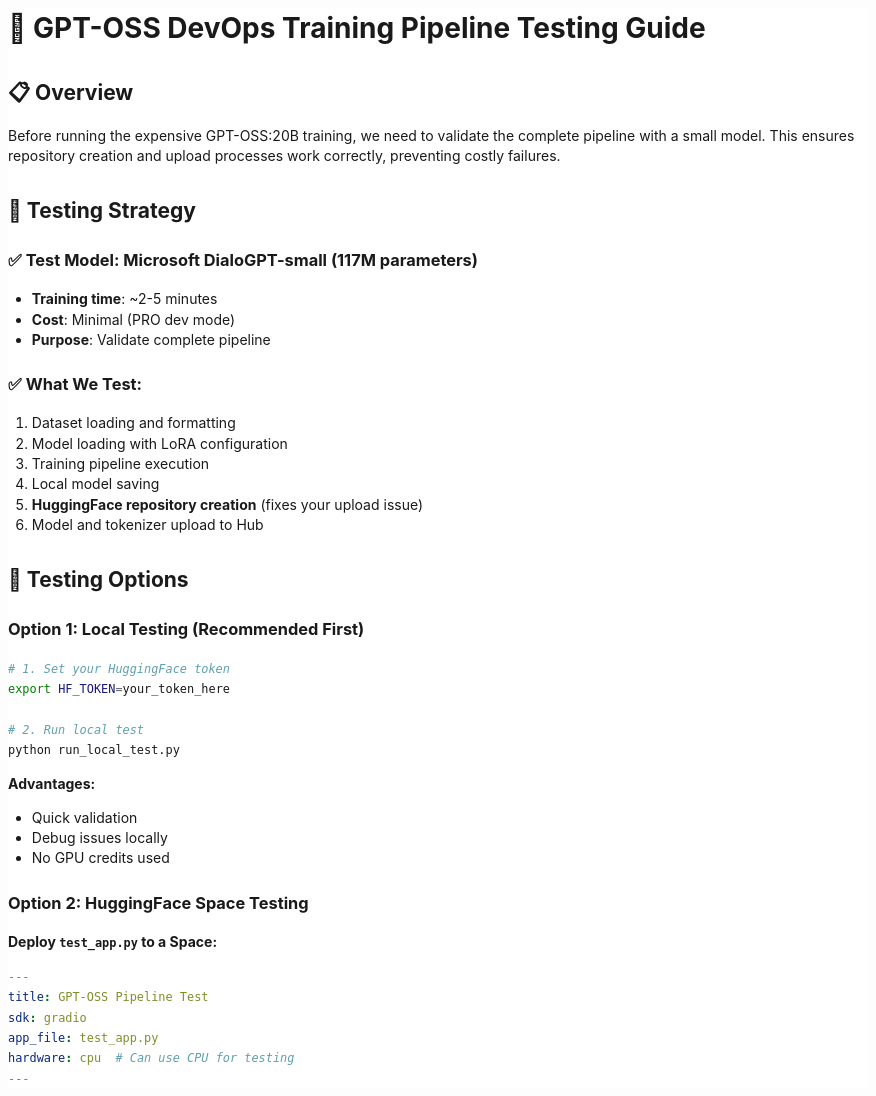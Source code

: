 # 🧪 GPT-OSS DevOps Training Pipeline Testing Guide

## 📋 Overview

Before running the expensive GPT-OSS:20B training, we need to validate the complete pipeline with a small model. This ensures repository creation and upload processes work correctly, preventing costly failures.

## 🎯 Testing Strategy

### ✅ **Test Model**: Microsoft DialoGPT-small (117M parameters)
- **Training time**: ~2-5 minutes
- **Cost**: Minimal (PRO dev mode)
- **Purpose**: Validate complete pipeline

### ✅ **What We Test**:
1. Dataset loading and formatting
2. Model loading with LoRA configuration  
3. Training pipeline execution
4. Local model saving
5. **HuggingFace repository creation** (fixes your upload issue)
6. Model and tokenizer upload to Hub

## 🚀 Testing Options

### Option 1: Local Testing (Recommended First)

```bash
# 1. Set your HuggingFace token
export HF_TOKEN=your_token_here

# 2. Run local test
python run_local_test.py
```

**Advantages:**
- Quick validation
- Debug issues locally
- No GPU credits used

### Option 2: HuggingFace Space Testing

**Deploy `test_app.py` to a Space:**

```yaml
---
title: GPT-OSS Pipeline Test
sdk: gradio
app_file: test_app.py
hardware: cpu  # Can use CPU for testing
---
```
